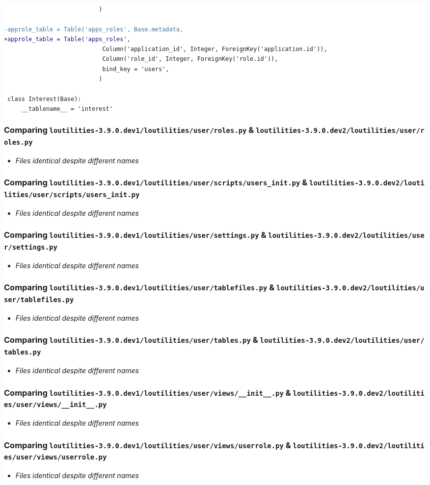 ```diff
                           )
 
-approle_table = Table('apps_roles', Base.metadata,
+approle_table = Table('apps_roles', 
                            Column('application_id', Integer, ForeignKey('application.id')),
                            Column('role_id', Integer, ForeignKey('role.id')),
                            bind_key = 'users',
                           )
 
 class Interest(Base):
     __tablename__ = 'interest'
```

### Comparing `loutilities-3.9.0.dev1/loutilities/user/roles.py` & `loutilities-3.9.0.dev2/loutilities/user/roles.py`

 * *Files identical despite different names*

### Comparing `loutilities-3.9.0.dev1/loutilities/user/scripts/users_init.py` & `loutilities-3.9.0.dev2/loutilities/user/scripts/users_init.py`

 * *Files identical despite different names*

### Comparing `loutilities-3.9.0.dev1/loutilities/user/settings.py` & `loutilities-3.9.0.dev2/loutilities/user/settings.py`

 * *Files identical despite different names*

### Comparing `loutilities-3.9.0.dev1/loutilities/user/tablefiles.py` & `loutilities-3.9.0.dev2/loutilities/user/tablefiles.py`

 * *Files identical despite different names*

### Comparing `loutilities-3.9.0.dev1/loutilities/user/tables.py` & `loutilities-3.9.0.dev2/loutilities/user/tables.py`

 * *Files identical despite different names*

### Comparing `loutilities-3.9.0.dev1/loutilities/user/views/__init__.py` & `loutilities-3.9.0.dev2/loutilities/user/views/__init__.py`

 * *Files identical despite different names*

### Comparing `loutilities-3.9.0.dev1/loutilities/user/views/userrole.py` & `loutilities-3.9.0.dev2/loutilities/user/views/userrole.py`

 * *Files identical despite different names*
